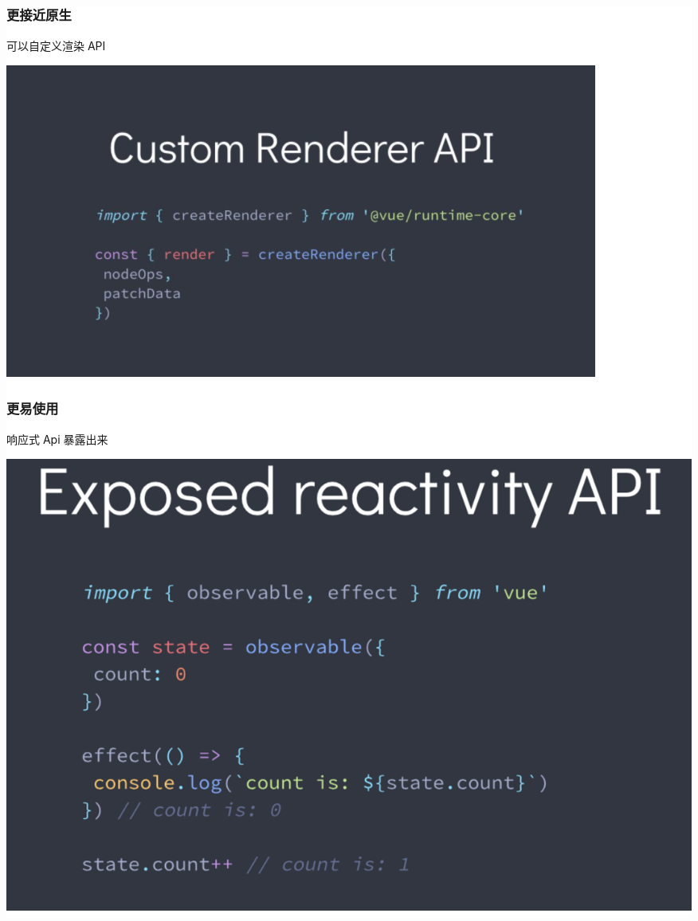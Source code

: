 ### 更接近原生
可以自定义渲染 API

<img src='../assets/vue32-7.png' />

### 更易使用
响应式 Api 暴露出来

<img src='../assets/vue32-8.png' />

